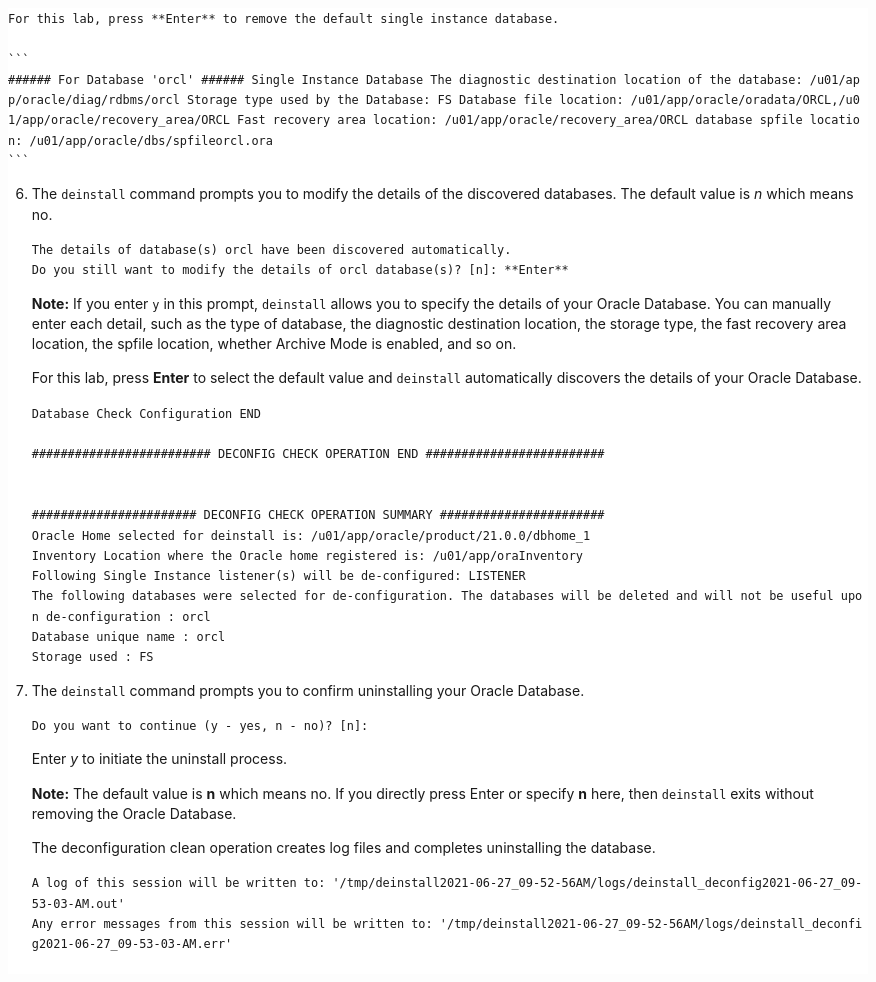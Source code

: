     For this lab, press **Enter** to remove the default single instance database.
    
    ```
	###### For Database 'orcl' ###### Single Instance Database The diagnostic destination location of the database: /u01/app/oracle/diag/rdbms/orcl Storage type used by the Database: FS Database file location: /u01/app/oracle/oradata/ORCL,/u01/app/oracle/recovery_area/ORCL Fast recovery area location: /u01/app/oracle/recovery_area/ORCL database spfile location: /u01/app/oracle/dbs/spfileorcl.ora
	```
    
6.  The `deinstall` command prompts you to modify the details of the discovered databases. The default value is *n* which means no.

    ```
	The details of database(s) orcl have been discovered automatically. 
	Do you still want to modify the details of orcl database(s)? [n]: **Enter**
	```
    
    **Note:** If you enter `y` in this prompt, `deinstall` allows you to specify the details of your Oracle Database. You can manually enter each detail, such as the type of database, the diagnostic destination location, the storage type, the fast recovery area location, the spfile location, whether Archive Mode is enabled, and so on.  
      
    For this lab, press **Enter** to select the default value and `deinstall` automatically discovers the details of your Oracle Database.

    ```
    Database Check Configuration END
    
    ######################### DECONFIG CHECK OPERATION END #########################
    
    
    ####################### DECONFIG CHECK OPERATION SUMMARY #######################
    Oracle Home selected for deinstall is: /u01/app/oracle/product/21.0.0/dbhome_1
    Inventory Location where the Oracle home registered is: /u01/app/oraInventory
    Following Single Instance listener(s) will be de-configured: LISTENER
    The following databases were selected for de-configuration. The databases will be deleted and will not be useful upon de-configuration : orcl
    Database unique name : orcl
    Storage used : FS
    ```
    
7.  The `deinstall` command prompts you to confirm uninstalling your Oracle Database. 
    
    ```
    Do you want to continue (y - yes, n - no)? [n]:
    ```
    
    Enter *y* to initiate the uninstall process.

	**Note:** The default value is **n** which means no. If you directly press Enter or specify **n** here, then `deinstall` exits without removing the Oracle Database.   
      
    The deconfiguration clean operation creates log files and completes uninstalling the database.
        
    ```
    A log of this session will be written to: '/tmp/deinstall2021-06-27_09-52-56AM/logs/deinstall_deconfig2021-06-27_09-53-03-AM.out'
    Any error messages from this session will be written to: '/tmp/deinstall2021-06-27_09-52-56AM/logs/deinstall_deconfig2021-06-27_09-53-03-AM.err'
    